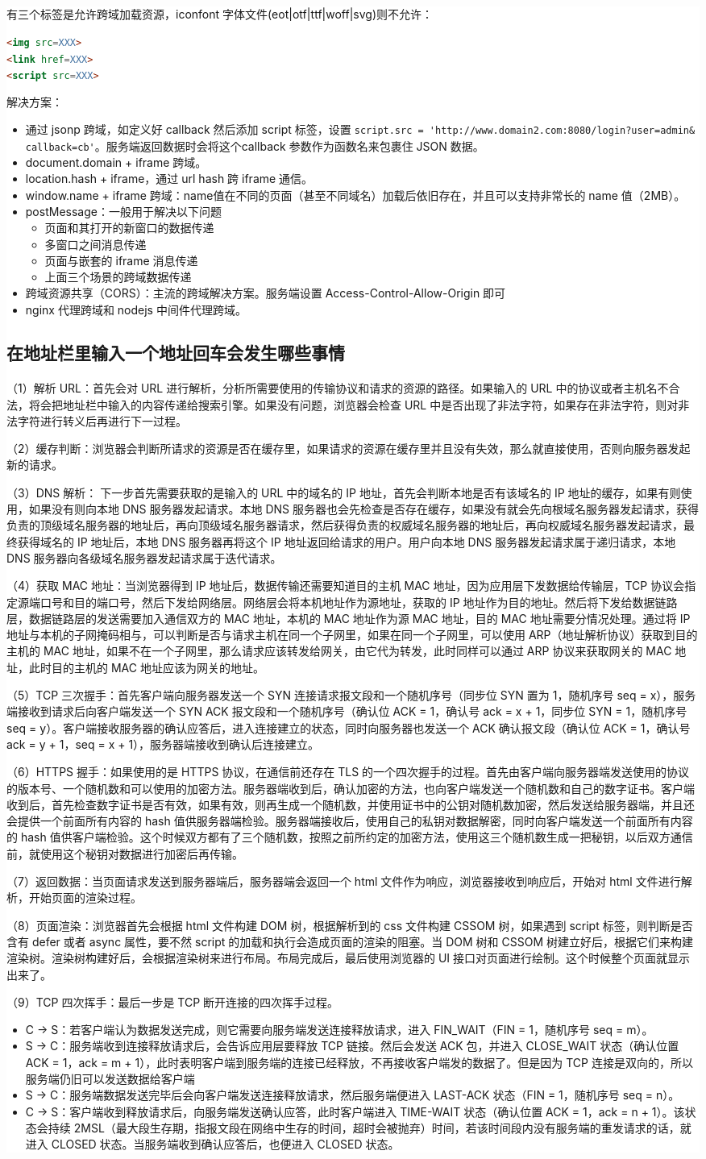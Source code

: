 有三个标签是允许跨域加载资源，iconfont 字体文件(eot|otf|ttf|woff|svg)则不允许：
```html
<img src=XXX>
<link href=XXX>
<script src=XXX>
```

解决方案：
- 通过 jsonp 跨域，如定义好 callback 然后添加 script 标签，设置 `script.src = 'http://www.domain2.com:8080/login?user=admin&callback=cb'`。服务端返回数据时会将这个callback 参数作为函数名来包裹住 JSON 数据。
- document.domain + iframe 跨域。
- location.hash + iframe，通过 url hash 跨 iframe 通信。
- window.name + iframe 跨域：name值在不同的页面（甚至不同域名）加载后依旧存在，并且可以支持非常长的 name 值（2MB）。
- postMessage：一般用于解决以下问题
  - 页面和其打开的新窗口的数据传递
  - 多窗口之间消息传递
  - 页面与嵌套的 iframe 消息传递
  - 上面三个场景的跨域数据传递
- 跨域资源共享（CORS）：主流的跨域解决方案。服务端设置 Access-Control-Allow-Origin 即可
- nginx 代理跨域和 nodejs 中间件代理跨域。

## 在地址栏里输入一个地址回车会发生哪些事情

（1）解析 URL：首先会对 URL 进行解析，分析所需要使用的传输协议和请求的资源的路径。如果输入的 URL 中的协议或者主机名不合法，将会把地址栏中输入的内容传递给搜索引擎。如果没有问题，浏览器会检查 URL 中是否出现了非法字符，如果存在非法字符，则对非法字符进行转义后再进行下一过程。

（2）缓存判断：浏览器会判断所请求的资源是否在缓存里，如果请求的资源在缓存里并且没有失效，那么就直接使用，否则向服务器发起新的请求。

（3）DNS 解析： 下一步首先需要获取的是输入的 URL 中的域名的 IP 地址，首先会判断本地是否有该域名的 IP 地址的缓存，如果有则使用，如果没有则向本地 DNS 服务器发起请求。本地 DNS 服务器也会先检查是否存在缓存，如果没有就会先向根域名服务器发起请求，获得负责的顶级域名服务器的地址后，再向顶级域名服务器请求，然后获得负责的权威域名服务器的地址后，再向权威域名服务器发起请求，最终获得域名的 IP 地址后，本地 DNS 服务器再将这个 IP 地址返回给请求的用户。用户向本地 DNS 服务器发起请求属于递归请求，本地 DNS 服务器向各级域名服务器发起请求属于迭代请求。

（4）获取 MAC 地址：当浏览器得到 IP 地址后，数据传输还需要知道目的主机 MAC 地址，因为应用层下发数据给传输层，TCP 协议会指定源端口号和目的端口号，然后下发给网络层。网络层会将本机地址作为源地址，获取的 IP 地址作为目的地址。然后将下发给数据链路层，数据链路层的发送需要加入通信双方的 MAC 地址，本机的 MAC 地址作为源 MAC 地址，目的 MAC 地址需要分情况处理。通过将 IP 地址与本机的子网掩码相与，可以判断是否与请求主机在同一个子网里，如果在同一个子网里，可以使用 ARP（地址解析协议）获取到目的主机的 MAC 地址，如果不在一个子网里，那么请求应该转发给网关，由它代为转发，此时同样可以通过 ARP 协议来获取网关的 MAC 地址，此时目的主机的 MAC 地址应该为网关的地址。

（5）TCP 三次握手：首先客户端向服务器发送一个 SYN 连接请求报文段和一个随机序号（同步位 SYN 置为 1，随机序号 seq = x），服务端接收到请求后向客户端发送一个 SYN ACK 报文段和一个随机序号（确认位 ACK = 1，确认号 ack = x + 1，同步位 SYN = 1，随机序号 seq = y）。客户端接收服务器的确认应答后，进入连接建立的状态，同时向服务器也发送一个 ACK 确认报文段（确认位 ACK = 1，确认号 ack = y + 1，seq = x + 1），服务器端接收到确认后连接建立。

（6）HTTPS 握手：如果使用的是 HTTPS 协议，在通信前还存在 TLS 的一个四次握手的过程。首先由客户端向服务器端发送使用的协议的版本号、一个随机数和可以使用的加密方法。服务器端收到后，确认加密的方法，也向客户端发送一个随机数和自己的数字证书。客户端收到后，首先检查数字证书是否有效，如果有效，则再生成一个随机数，并使用证书中的公钥对随机数加密，然后发送给服务器端，并且还会提供一个前面所有内容的 hash 值供服务器端检验。服务器端接收后，使用自己的私钥对数据解密，同时向客户端发送一个前面所有内容的 hash 值供客户端检验。这个时候双方都有了三个随机数，按照之前所约定的加密方法，使用这三个随机数生成一把秘钥，以后双方通信前，就使用这个秘钥对数据进行加密后再传输。

（7）返回数据：当页面请求发送到服务器端后，服务器端会返回一个 html 文件作为响应，浏览器接收到响应后，开始对 html 文件进行解析，开始页面的渲染过程。

（8）页面渲染：浏览器首先会根据 html 文件构建 DOM 树，根据解析到的 css 文件构建 CSSOM 树，如果遇到 script 标签，则判断是否含有 defer 或者 async 属性，要不然 script 的加载和执行会造成页面的渲染的阻塞。当 DOM 树和 CSSOM 树建立好后，根据它们来构建渲染树。渲染树构建好后，会根据渲染树来进行布局。布局完成后，最后使用浏览器的 UI 接口对页面进行绘制。这个时候整个页面就显示出来了。

（9）TCP 四次挥手：最后一步是 TCP 断开连接的四次挥手过程。
- C -> S：若客户端认为数据发送完成，则它需要向服务端发送连接释放请求，进入 FIN_WAIT（FIN = 1，随机序号 seq = m）。
- S -> C：服务端收到连接释放请求后，会告诉应用层要释放 TCP 链接。然后会发送 ACK 包，并进入 CLOSE_WAIT 状态（确认位置 ACK = 1，ack = m + 1），此时表明客户端到服务端的连接已经释放，不再接收客户端发的数据了。但是因为 TCP 连接是双向的，所以服务端仍旧可以发送数据给客户端
- S -> C：服务端数据发送完毕后会向客户端发送连接释放请求，然后服务端便进入 LAST-ACK 状态（FIN = 1，随机序号 seq = n）。
- C -> S：客户端收到释放请求后，向服务端发送确认应答，此时客户端进入 TIME-WAIT 状态（确认位置 ACK = 1，ack = n + 1）。该状态会持续 2MSL（最大段生存期，指报文段在网络中生存的时间，超时会被抛弃）时间，若该时间段内没有服务端的重发请求的话，就进入 CLOSED 状态。当服务端收到确认应答后，也便进入 CLOSED 状态。
